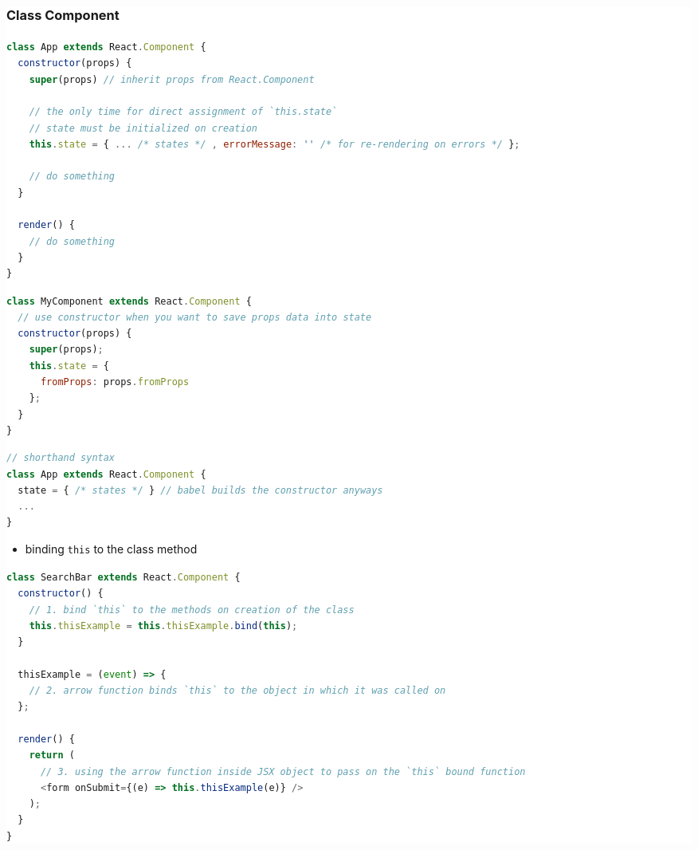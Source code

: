 ### Class Component

```javascript
class App extends React.Component {
  constructor(props) {
    super(props) // inherit props from React.Component

    // the only time for direct assignment of `this.state`
    // state must be initialized on creation
    this.state = { ... /* states */ , errorMessage: '' /* for re-rendering on errors */ };

    // do something
  }

  render() {
    // do something
  }
}
```

```js
class MyComponent extends React.Component {
  // use constructor when you want to save props data into state
  constructor(props) {
    super(props);
    this.state = {
      fromProps: props.fromProps
    };
  }
}
```

```javascript
// shorthand syntax
class App extends React.Component {
  state = { /* states */ } // babel builds the constructor anyways
  ...
}
```

- binding `this` to the class method

```javascript
class SearchBar extends React.Component {
  constructor() {
    // 1. bind `this` to the methods on creation of the class
    this.thisExample = this.thisExample.bind(this);
  }

  thisExample = (event) => {
    // 2. arrow function binds `this` to the object in which it was called on
  };

  render() {
    return (
      // 3. using the arrow function inside JSX object to pass on the `this` bound function
      <form onSubmit={(e) => this.thisExample(e)} />
    );
  }
}
```
